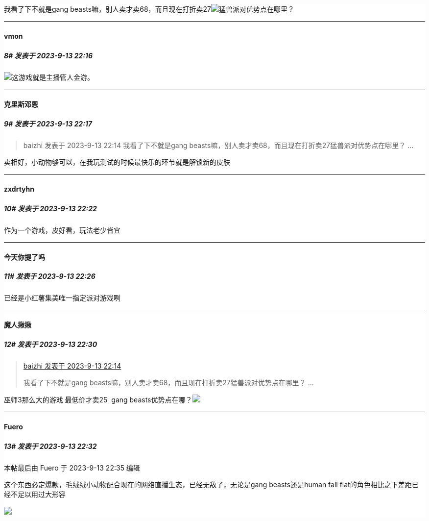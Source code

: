 我看了下不就是gang beasts嘛，别人卖才卖68，而且现在打折卖27<img src="https://static.saraba1st.com/image/smiley/face2017/107.png" referrerpolicy="no-referrer">猛兽派对优势点在哪里？

*****

####  vmon  
##### 8#       发表于 2023-9-13 22:16

<img src="https://static.saraba1st.com/image/smiley/face2017/067.png" referrerpolicy="no-referrer">这游戏就是主播管人金游。

*****

####  克里斯邓恩  
##### 9#       发表于 2023-9-13 22:17

<blockquote>baizhi 发表于 2023-9-13 22:14
我看了下不就是gang beasts嘛，别人卖才卖68，而且现在打折卖27猛兽派对优势点在哪里？ ...</blockquote>
卖相好，小动物够可以，在我玩测试的时候最快乐的环节就是解锁新的皮肤

*****

####  zxdrtyhn  
##### 10#       发表于 2023-9-13 22:22

作为一个游戏，皮好看，玩法老少皆宜

*****

####  今天你提了吗  
##### 11#       发表于 2023-9-13 22:26

已经是小红薯集美唯一指定派对游戏咧

*****

####  魔人揪揪  
##### 12#       发表于 2023-9-13 22:30

<blockquote><a href="httphttps://bbs.saraba1st.com/2b/forum.php?mod=redirect&amp;goto=findpost&amp;pid=62395526&amp;ptid=2152632" target="_blank">baizhi 发表于 2023-9-13 22:14</a>

我看了下不就是gang beasts嘛，别人卖才卖68，而且现在打折卖27猛兽派对优势点在哪里？ ...</blockquote>
巫师3那么大的游戏 最低价才卖25  gang beasts优势点在哪？<img src="https://static.saraba1st.com/image/smiley/face2017/047.png" referrerpolicy="no-referrer">

*****

####  Fuero  
##### 13#       发表于 2023-9-13 22:32

 本帖最后由 Fuero 于 2023-9-13 22:35 编辑 

这个东西必定爆款，毛绒绒小动物配合现在的网络直播生态，已经无敌了，无论是gang beasts还是human fall flat的角色相比之下差距已经不足以用过大形容

<img src="https://img.saraba1st.com/forum/202309/13/223552t6pvt5t5toeott1z.png" referrerpolicy="no-referrer">
